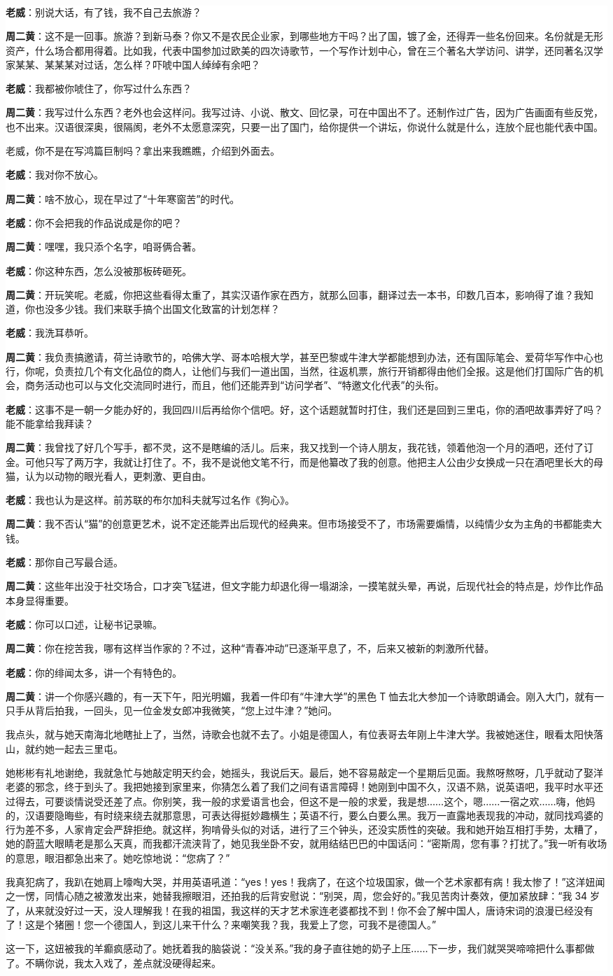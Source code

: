 **老威**：别说大话，有了钱，我不自己去旅游？

**周二黄**：这不是一回事。旅游？到新马泰？你又不是农民企业家，到哪些地方干吗？出了国，镀了金，还得弄一些名份回来。名份就是无形资产，什么场合都用得着。比如我，代表中国参加过欧美的四次诗歌节，一个写作计划中心，曾在三个著名大学访问、讲学，还同著名汉学家某某、某某某对过话，怎么样？吓唬中国人绰绰有余吧？

**老威**：我都被你唬住了，你写过什么东西？

**周二黄**：我写过什么东西？老外也会这样问。我写过诗、小说、散文、回忆录，可在中国出不了。还制作过广告，因为广告画面有些反党，也不出来。汉语很深奥，很隔阂，老外不太愿意深究，只要一出了国门，给你提供一个讲坛，你说什么就是什么，连放个屁也能代表中国。

老威，你不是在写鸿篇巨制吗？拿出来我瞧瞧，介绍到外面去。

**老威**：我对你不放心。

**周二黄**：啥不放心，现在早过了“十年寒窗苦”的时代。

**老威**：你不会把我的作品说成是你的吧？

**周二黄**：嘿嘿，我只添个名字，咱哥俩合著。

**老威**：你这种东西，怎么没被那板砖砸死。

**周二黄**：开玩笑呢。老威，你把这些看得太重了，其实汉语作家在西方，就那么回事，翻译过去一本书，印数几百本，影响得了谁？我知道，你也没多少钱。我们来联手搞个出国文化致富的计划怎样？

**老威**：我洗耳恭听。

**周二黄**：我负责搞邀请，荷兰诗歌节的，哈佛大学、哥本哈根大学，甚至巴黎或牛津大学都能想到办法，还有国际笔会、爱荷华写作中心也行，你呢，负责拉几个有文化品位的商人，让他们与我们一道出国，当然，往返机票，旅行开销都得由他们全报。这是他们打国际广告的机会，商务活动也可以与文化交流同时进行，而且，他们还能弄到“访问学者”、“特邀文化代表”的头衔。

**老威**：这事不是一朝一夕能办好的，我回四川后再给你个信吧。好，这个话题就暂时打住，我们还是回到三里屯，你的酒吧故事弄好了吗？能不能拿给我拜读？

**周二黄**：我曾找了好几个写手，都不灵，这不是瞎编的活儿。后来，我又找到一个诗人朋友，我花钱，领着他泡一个月的酒吧，还付了订金。可他只写了两万字，我就让打住了。不，我不是说他文笔不行，而是他纂改了我的创意。他把主人公由少女换成一只在酒吧里长大的母猫，认为以动物的眼光看人，更刺激、更自由。

**老威**：我也认为是这样。前苏联的布尔加科夫就写过名作《狗心》。

**周二黄**：我不否认“猫”的创意更艺术，说不定还能弄出后现代的经典来。但市场接受不了，市场需要煽情，以纯情少女为主角的书都能卖大钱。

**老威**：那你自己写最合适。

**周二黄**：这些年出没于社交场合，口才突飞猛进，但文字能力却退化得一塌湖涂，一摸笔就头晕，再说，后现代社会的特点是，炒作比作品本身显得重要。

**老威**：你可以口述，让秘书记录嘛。

**周二黄**：你在挖苦我，哪有这样当作家的？不过，这种“青春冲动”已逐渐平息了，不，后来又被新的刺激所代替。

**老威**：你的绯闻太多，讲一个有特色的。

**周二黄**：讲一个你感兴趣的，有一天下午，阳光明媚，我着一件印有“牛津大学”的黑色 T 恤去北大参加一个诗歌朗诵会。刚入大门，就有一只手从背后拍我，一回头，见一位金发女郎冲我微笑，“您上过牛津？”她问。

我点头，就与她天南海北地瞎扯上了，当然，诗歌会也就不去了。小姐是德国人，有位表哥去年刚上牛津大学。我被她迷住，眼看太阳快落山，就约她一起去三里屯。

她彬彬有礼地谢绝，我就急忙与她敲定明天约会，她摇头，我说后天。最后，她不容易敲定一个星期后见面。我熬呀熬呀，几乎就动了娶洋老婆的邪念，终于到头了。我把她接到家里来，你猜怎么着了我们之间有语言障碍！她刚到中国不久，汉语不熟，说英语吧，我平时水平还过得去，可要谈情说受还差了点。你别笑，我一般的求爱语言也会，但这不是一般的求爱，我是想……这个，嗯……一宿之欢……嗨，他妈的，汉语要隐晦些，有时绕来绕去就那意思，可表达得挺妙趣横生；英语不行，要么白要么黑。我万一直露地表现我的冲动，就同找鸡婆的行为差不多，人家肯定会严辞拒绝。就这样，狗啃骨头似的对话，进行了三个钟头，还没实质性的突破。我和她开始互相打手势，太糟了，她的蔚蓝大眼睛老是那么天真，而我都汗流浃背了，她见我坐卧不安，就用结结巴巴的中国话问：“密斯周，您有事？打扰了。”我一听有收场的意思，眼泪都急出来了。她吃惊地说：“您病了？”

我真犯病了，我趴在她肩上嚎啕大哭，并用英语吼道：“yes！yes！我病了，在这个垃圾国家，做一个艺术家都有病！我太惨了！”这洋妞闻之一愣，同情心随之被激发出来，她替我擦眼泪，还拍我的后背安慰说：“别哭，周，您会好的。”我见苦肉计奏效，便加紧放肆：“我 34 岁了，从来就没好过一天，没人理解我！在我的祖国，我这样的天才艺术家连老婆都找不到！你不会了解中国人，唐诗宋词的浪漫已经没有了！这是个猪圈！您一个德国人，到这儿来干什么？来嘲笑我？我，我爱上了您，可我不是德国人。”

这一下，这妞被我的羊癫疯感动了。她抚着我的脑袋说：“没关系。”我的身子直往她的奶子上压……下一步，我们就哭哭啼啼把什么事都做了。不瞒你说，我太入戏了，差点就没硬得起来。
